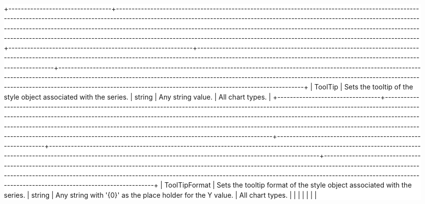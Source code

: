 +---------------------------------+----------------------------------------------------------------------------------------------------------------------------------------------------------------------------------------------------------------------------------------------------------------------------------------------------------------------------------------------------------------------------------------------------------------------------------------------------------------------------------------------------------------+-----------------------------------------------------------+----------------------------------------------------------------------------------------------------------------------------------------------------------------------------------------------------------------------------+---------------------------------------------------------------------------------------------------------------------------------------------------------------------------------------------------------------------------------------------------------------------------------------------------------------------------------------------------------+
| ToolTip                         | Sets the tooltip of the style object associated with the series.                                                                                                                                                                                                                                                                                                                                                                                                                                               | string                                                    | Any string value.                                                                                                                                                                                                          | All chart types.                                                                                                                                                                                                                                                                                                                                        |
+---------------------------------+----------------------------------------------------------------------------------------------------------------------------------------------------------------------------------------------------------------------------------------------------------------------------------------------------------------------------------------------------------------------------------------------------------------------------------------------------------------------------------------------------------------+-----------------------------------------------------------+----------------------------------------------------------------------------------------------------------------------------------------------------------------------------------------------------------------------------+---------------------------------------------------------------------------------------------------------------------------------------------------------------------------------------------------------------------------------------------------------------------------------------------------------------------------------------------------------+
| ToolTipFormat                   | Sets the tooltip format of the style object associated with the series.                                                                                                                                                                                                                                                                                                                                                                                                                                        | string                                                    | Any string with \'{0}\' as the place holder for the Y value.                                                                                                                                                               | All chart types.                                                                                                                                                                                                                                                                                                                                        |
|                                 |                                                                                                                                                                                                                                                                                                                                                                                                                                                                                                                |                                                           |                                                                                                                                                                                                                            |                                                                                                                                                                                                                                                                                                                                                         |